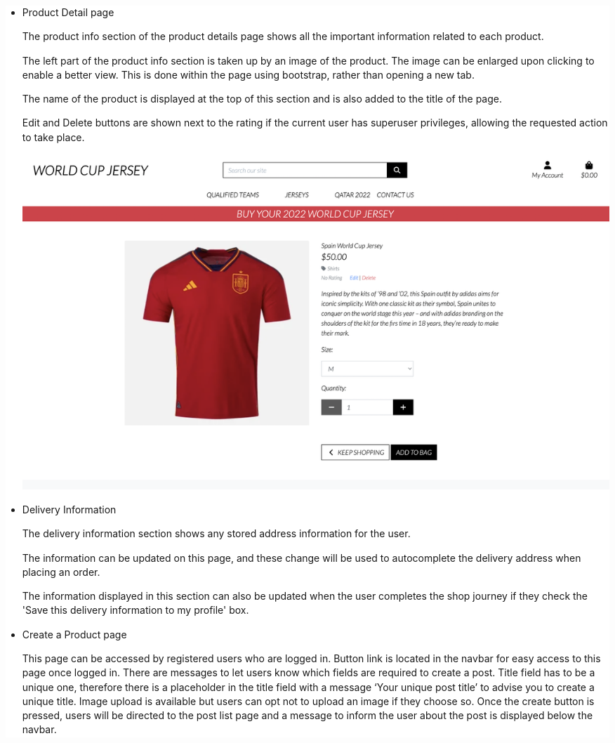 * Product Detail page

    The product info section of the product details page shows all the important information related to each product.

    The left part of the product info section is taken up by an image of the product. The image can be enlarged upon clicking to enable a better view. This is done within the page using bootstrap, rather than opening a new tab.

    The name of the product is displayed at the top of this section and is also added to the title of the page.

    Edit and Delete buttons are shown next to the rating if the current user has superuser privileges, allowing the requested action to take place.

    ![Product Detail](media/site/product_detail.png)

* Delivery Information

    The delivery information section shows any stored address information for the user.

    The information can be updated on this page, and these change will be used to autocomplete the delivery address when placing an order.

    The information displayed in this section can also be updated when the user completes the shop journey if they check the 'Save this delivery information to my profile' box.

* Create a Product page

    This page can be accessed by registered users who are logged in. Button link is located in the navbar for easy access to this page once logged in.
    There are messages to let users know which fields are required to create a post. Title field has to be a unique one, therefore there is a placeholder in the title field with a message ‘Your unique post title’ to advise you to create a unique title.
    Image upload is available but users can opt not to upload an image if they choose so.
    Once the create button is pressed, users will be directed to the post list page and a message to inform the user about the post is displayed below the navbar.
